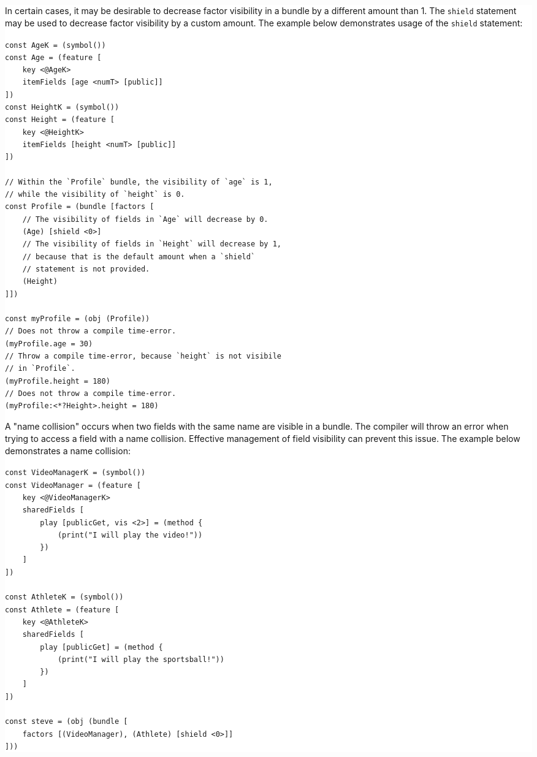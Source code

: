 In certain cases, it may be desirable to decrease factor visibility in a bundle by a different amount than 1. The `shield` statement may be used to decrease factor visibility by a custom amount. The example below demonstrates usage of the `shield` statement:

```
const AgeK = (symbol())
const Age = (feature [
    key <@AgeK>
    itemFields [age <numT> [public]]
])
const HeightK = (symbol())
const Height = (feature [
    key <@HeightK>
    itemFields [height <numT> [public]]
])

// Within the `Profile` bundle, the visibility of `age` is 1,
// while the visibility of `height` is 0.
const Profile = (bundle [factors [
    // The visibility of fields in `Age` will decrease by 0.
    (Age) [shield <0>]
    // The visibility of fields in `Height` will decrease by 1,
    // because that is the default amount when a `shield`
    // statement is not provided.
    (Height)
]])

const myProfile = (obj (Profile))
// Does not throw a compile time-error.
(myProfile.age = 30)
// Throw a compile time-error, because `height` is not visibile
// in `Profile`.
(myProfile.height = 180)
// Does not throw a compile time-error.
(myProfile:<*?Height>.height = 180)
```

A "name collision" occurs when two fields with the same name are visible in a bundle. The compiler will throw an error when trying to access a field with a name collision. Effective management of field visibility can prevent this issue. The example below demonstrates a name collision:

```
const VideoManagerK = (symbol())
const VideoManager = (feature [
    key <@VideoManagerK>
    sharedFields [
        play [publicGet, vis <2>] = (method {
            (print("I will play the video!"))
        })
    ]
])

const AthleteK = (symbol())
const Athlete = (feature [
    key <@AthleteK>
    sharedFields [
        play [publicGet] = (method {
            (print("I will play the sportsball!"))
        })
    ]
])

const steve = (obj (bundle [
    factors [(VideoManager), (Athlete) [shield <0>]]
]))
```